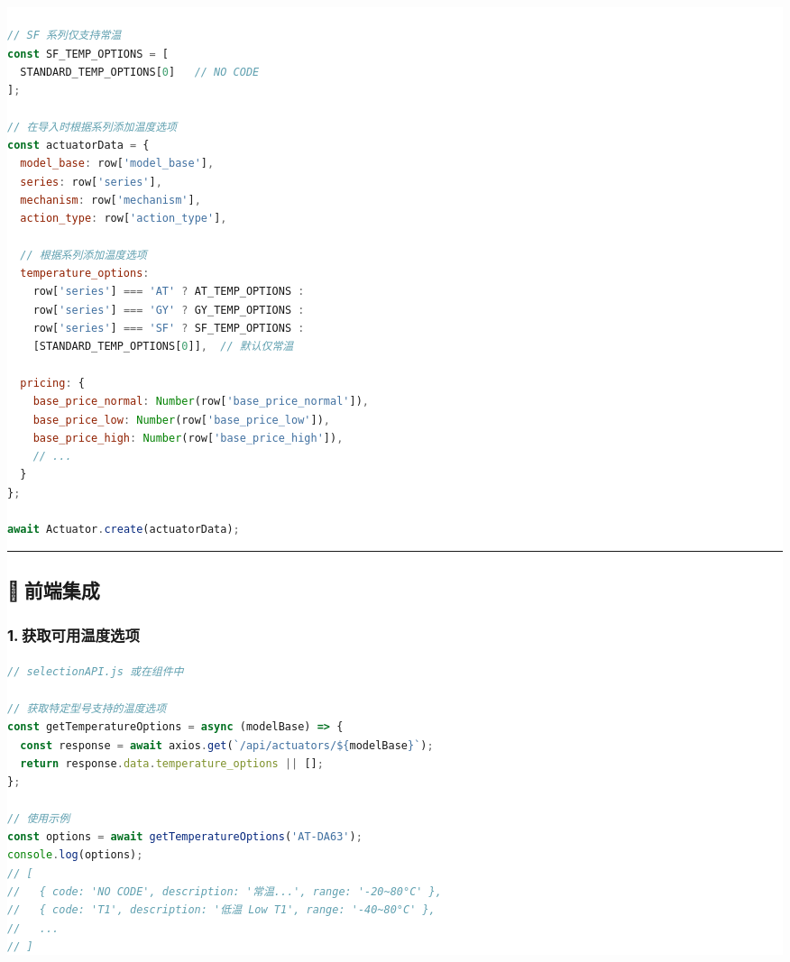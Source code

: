```javascript

// SF 系列仅支持常温
const SF_TEMP_OPTIONS = [
  STANDARD_TEMP_OPTIONS[0]   // NO CODE
];

// 在导入时根据系列添加温度选项
const actuatorData = {
  model_base: row['model_base'],
  series: row['series'],
  mechanism: row['mechanism'],
  action_type: row['action_type'],
  
  // 根据系列添加温度选项
  temperature_options: 
    row['series'] === 'AT' ? AT_TEMP_OPTIONS :
    row['series'] === 'GY' ? GY_TEMP_OPTIONS :
    row['series'] === 'SF' ? SF_TEMP_OPTIONS :
    [STANDARD_TEMP_OPTIONS[0]],  // 默认仅常温
  
  pricing: {
    base_price_normal: Number(row['base_price_normal']),
    base_price_low: Number(row['base_price_low']),
    base_price_high: Number(row['base_price_high']),
    // ...
  }
};

await Actuator.create(actuatorData);
```

---

## 🎨 前端集成

### 1. 获取可用温度选项

```javascript
// selectionAPI.js 或在组件中

// 获取特定型号支持的温度选项
const getTemperatureOptions = async (modelBase) => {
  const response = await axios.get(`/api/actuators/${modelBase}`);
  return response.data.temperature_options || [];
};

// 使用示例
const options = await getTemperatureOptions('AT-DA63');
console.log(options);
// [
//   { code: 'NO CODE', description: '常温...', range: '-20~80°C' },
//   { code: 'T1', description: '低温 Low T1', range: '-40~80°C' },
//   ...
// ]
```
